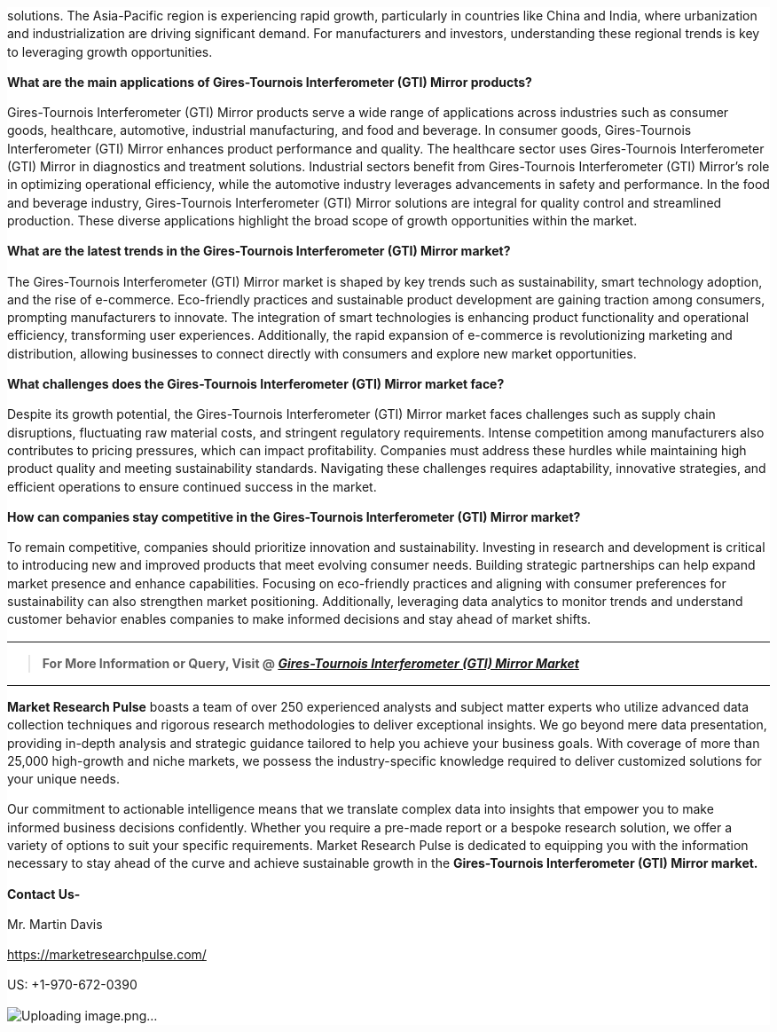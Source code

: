 solutions. The Asia-Pacific region is experiencing rapid growth, particularly in countries like China and India, where urbanization and industrialization are driving significant demand. For manufacturers and investors, understanding these regional trends is key to leveraging growth opportunities.</p><p><strong>What are the main applications of Gires-Tournois Interferometer (GTI) Mirror products?</strong></p><p>Gires-Tournois Interferometer (GTI) Mirror products serve a wide range of applications across industries such as consumer goods, healthcare, automotive, industrial manufacturing, and food and beverage. In consumer goods, Gires-Tournois Interferometer (GTI) Mirror enhances product performance and quality. The healthcare sector uses Gires-Tournois Interferometer (GTI) Mirror in diagnostics and treatment solutions. Industrial sectors benefit from Gires-Tournois Interferometer (GTI) Mirror&rsquo;s role in optimizing operational efficiency, while the automotive industry leverages advancements in safety and performance. In the food and beverage industry, Gires-Tournois Interferometer (GTI) Mirror solutions are integral for quality control and streamlined production. These diverse applications highlight the broad scope of growth opportunities within the market.</p><p><strong>What are the latest trends in the Gires-Tournois Interferometer (GTI) Mirror market?</strong></p><p>The Gires-Tournois Interferometer (GTI) Mirror market is shaped by key trends such as sustainability, smart technology adoption, and the rise of e-commerce. Eco-friendly practices and sustainable product development are gaining traction among consumers, prompting manufacturers to innovate. The integration of smart technologies is enhancing product functionality and operational efficiency, transforming user experiences. Additionally, the rapid expansion of e-commerce is revolutionizing marketing and distribution, allowing businesses to connect directly with consumers and explore new market opportunities.</p><p><strong>What challenges does the Gires-Tournois Interferometer (GTI) Mirror market face?</strong></p><p>Despite its growth potential, the Gires-Tournois Interferometer (GTI) Mirror market faces challenges such as supply chain disruptions, fluctuating raw material costs, and stringent regulatory requirements. Intense competition among manufacturers also contributes to pricing pressures, which can impact profitability. Companies must address these hurdles while maintaining high product quality and meeting sustainability standards. Navigating these challenges requires adaptability, innovative strategies, and efficient operations to ensure continued success in the market.</p><p><strong>How can companies stay competitive in the Gires-Tournois Interferometer (GTI) Mirror market?</strong></p><p>To remain competitive, companies should prioritize innovation and sustainability. Investing in research and development is critical to introducing new and improved products that meet evolving consumer needs. Building strategic partnerships can help expand market presence and enhance capabilities. Focusing on eco-friendly practices and aligning with consumer preferences for sustainability can also strengthen market positioning. Additionally, leveraging data analytics to monitor trends and understand customer behavior enables companies to make informed decisions and stay ahead of market shifts.</p><hr /><blockquote><p><strong>For More Information or Query, Visit @&nbsp;<em><a href="https://marketresearchpulse.com/report/38606/gires-tournois-interferometer-gti-mirror-market?utm_source=Linkedin&utm_medium=0117">Gires-Tournois Interferometer (GTI) Mirror Market</a></em></strong></p></blockquote><hr /><p><strong>Market Research Pulse</strong> boasts a team of over 250 experienced analysts and subject matter experts who utilize advanced data collection techniques and rigorous research methodologies to deliver exceptional insights. We go beyond mere data presentation, providing in-depth analysis and strategic guidance tailored to help you achieve your business goals. With coverage of more than 25,000 high-growth and niche markets, we possess the industry-specific knowledge required to deliver customized solutions for your unique needs.</p><p>Our commitment to actionable intelligence means that we translate complex data into insights that empower you to make informed business decisions confidently. Whether you require a pre-made report or a bespoke research solution, we offer a variety of options to suit your specific requirements. Market Research Pulse is dedicated to equipping you with the information necessary to stay ahead of the curve and achieve sustainable growth in the <strong>Gires-Tournois Interferometer (GTI) Mirror market.</strong></p><p><strong>Contact Us-</strong></p><p>Mr. Martin Davis</p><p>https://marketresearchpulse.com/</p><p>US: +1-970-672-0390</p>
![Uploading image.png…]()
